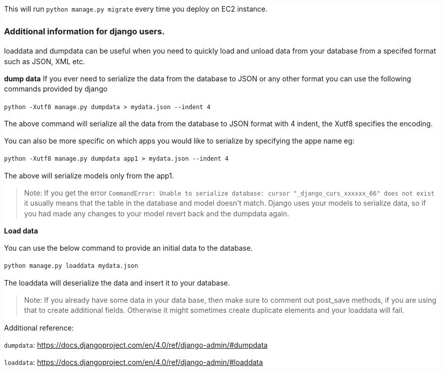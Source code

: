 This will run `python manage.py migrate` every time you deploy on EC2 instance.


### Additional information for django users.

loaddata and dumpdata can be useful when you need to quickly load and unload data from your database from a specifed format such as JSON, XML etc. 

**dump data**
If you ever need to serialize the data from the database to JSON or any other format you can use the following commands provided by django

`python -Xutf8 manage.py dumpdata > mydata.json --indent 4`

The above command will serialize all the data from the database to JSON format with 4 indent, the Xutf8 specifies the encoding.

You can also be more specific on which apps you would like to serialize by specifying the appe name eg:

`python -Xutf8 manage.py dumpdata app1 > mydata.json --indent 4`

The above will serialize models only from the app1.

> Note: If you get the error `CommandError: Unable to serialize database: cursor "_django_curs_xxxxxx_66" does not exist` it usually means that the table in the database and model doesn't match.
> Django uses your models to serialize data, so if you had made any changes to your model revert back and the dumpdata again.

**Load data**

You can use the below command to provide an initial data to the database.

`python manage.py loaddata mydata.json`

The loaddata will deserialize the data and insert it to your database.

>Note: If you already have some data in your data base, then make sure to comment out post_save methods, if you are using that to create additional fields. Otherwise it might sometimes create duplicate elements and your loaddata will fail.


Additional reference:

`dumpdata`: https://docs.djangoproject.com/en/4.0/ref/django-admin/#dumpdata

`loaddata`: https://docs.djangoproject.com/en/4.0/ref/django-admin/#loaddata